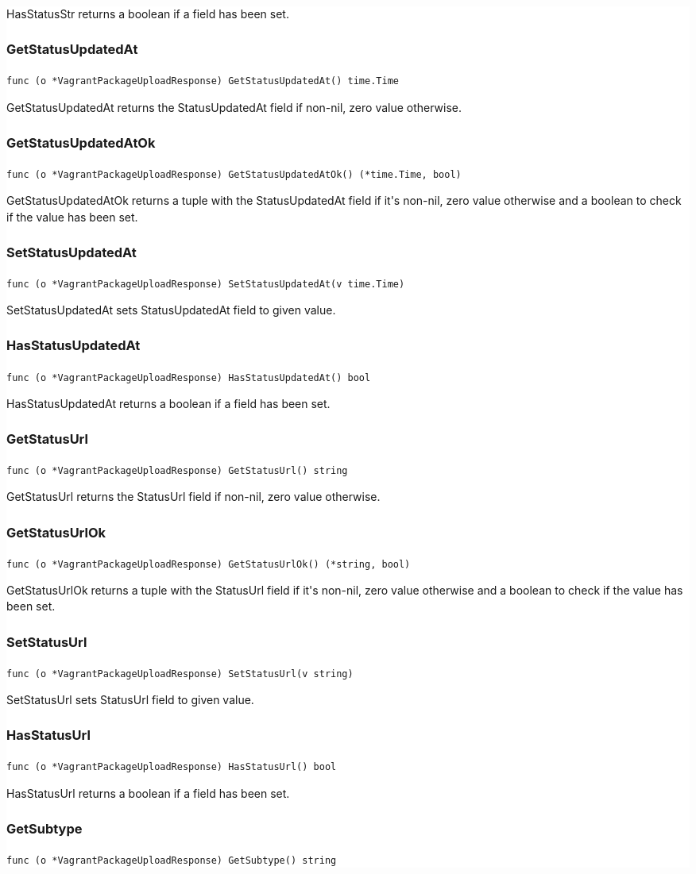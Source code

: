 HasStatusStr returns a boolean if a field has been set.

### GetStatusUpdatedAt

`func (o *VagrantPackageUploadResponse) GetStatusUpdatedAt() time.Time`

GetStatusUpdatedAt returns the StatusUpdatedAt field if non-nil, zero value otherwise.

### GetStatusUpdatedAtOk

`func (o *VagrantPackageUploadResponse) GetStatusUpdatedAtOk() (*time.Time, bool)`

GetStatusUpdatedAtOk returns a tuple with the StatusUpdatedAt field if it's non-nil, zero value otherwise
and a boolean to check if the value has been set.

### SetStatusUpdatedAt

`func (o *VagrantPackageUploadResponse) SetStatusUpdatedAt(v time.Time)`

SetStatusUpdatedAt sets StatusUpdatedAt field to given value.

### HasStatusUpdatedAt

`func (o *VagrantPackageUploadResponse) HasStatusUpdatedAt() bool`

HasStatusUpdatedAt returns a boolean if a field has been set.

### GetStatusUrl

`func (o *VagrantPackageUploadResponse) GetStatusUrl() string`

GetStatusUrl returns the StatusUrl field if non-nil, zero value otherwise.

### GetStatusUrlOk

`func (o *VagrantPackageUploadResponse) GetStatusUrlOk() (*string, bool)`

GetStatusUrlOk returns a tuple with the StatusUrl field if it's non-nil, zero value otherwise
and a boolean to check if the value has been set.

### SetStatusUrl

`func (o *VagrantPackageUploadResponse) SetStatusUrl(v string)`

SetStatusUrl sets StatusUrl field to given value.

### HasStatusUrl

`func (o *VagrantPackageUploadResponse) HasStatusUrl() bool`

HasStatusUrl returns a boolean if a field has been set.

### GetSubtype

`func (o *VagrantPackageUploadResponse) GetSubtype() string`
